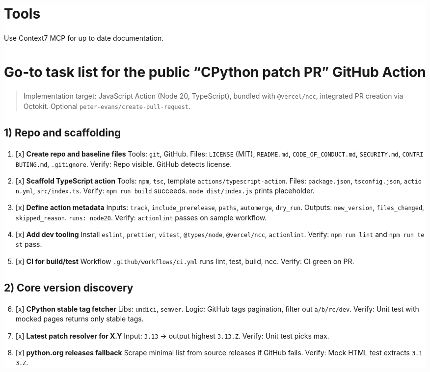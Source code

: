
# Tools

Use Context7 MCP for up to date documentation.

# Go-to task list for the public “CPython patch PR” GitHub Action

> Implementation target: JavaScript Action (Node 20, TypeScript), bundled with `@vercel/ncc`, integrated PR creation via Octokit. Optional `peter-evans/create-pull-request`.

## 1) Repo and scaffolding

1. [x] **Create repo and baseline files**
       Tools: `git`, GitHub.
       Files: `LICENSE` (MIT), `README.md`, `CODE_OF_CONDUCT.md`, `SECURITY.md`, `CONTRIBUTING.md`, `.gitignore`.
       Verify: Repo visible. GitHub detects license.

2. [x] **Scaffold TypeScript action**
       Tools: `npm`, `tsc`, template `actions/typescript-action`.
       Files: `package.json`, `tsconfig.json`, `action.yml`, `src/index.ts`.
       Verify: `npm run build` succeeds. `node dist/index.js` prints placeholder.

3. [x] **Define action metadata**
       Inputs: `track`, `include_prerelease`, `paths`, `automerge`, `dry_run`.
       Outputs: `new_version`, `files_changed`, `skipped_reason`. `runs: node20`.
       Verify: `actionlint` passes on sample workflow.

4. [x] **Add dev tooling**
       Install `eslint`, `prettier`, `vitest`, `@types/node`, `@vercel/ncc`, `actionlint`.
       Verify: `npm run lint` and `npm run test` pass.

5. [x] **CI for build/test**
       Workflow `.github/workflows/ci.yml` runs lint, test, build, ncc.
       Verify: CI green on PR.

## 2) Core version discovery

6. [x] **CPython stable tag fetcher**
       Libs: `undici`, `semver`.
       Logic: GitHub tags pagination, filter out `a/b/rc/dev`.
       Verify: Unit test with mocked pages returns only stable tags.

7. [x] **Latest patch resolver for X.Y**
       Input: `3.13` → output highest `3.13.Z`.
       Verify: Unit test picks max.

8. [x] **python.org releases fallback**
       Scrape minimal list from source releases if GitHub fails.
       Verify: Mock HTML test extracts `3.13.Z`.
